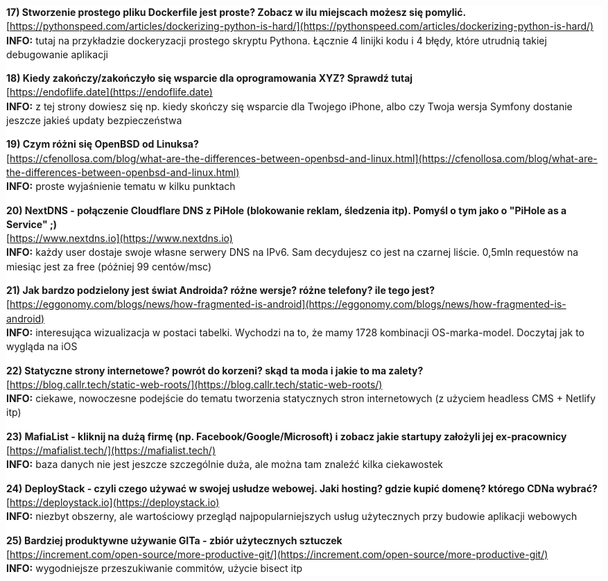 
**17) Stworzenie prostego pliku Dockerfile jest proste? Zobacz w ilu miejscach możesz się pomylić.**  
[https://pythonspeed.com/articles/dockerizing-python-is-hard/](https://pythonspeed.com/articles/dockerizing-python-is-hard/)  
**INFO:** tutaj na przykładzie dockeryzacji prostego skryptu Pythona. Łącznie 4 linijki kodu i 4 błędy, które utrudnią takiej debugowanie aplikacji  


**18) Kiedy zakończy/zakończyło się wsparcie dla oprogramowania XYZ? Sprawdź tutaj**  
[https://endoflife.date](https://endoflife.date)  
**INFO:** z tej strony dowiesz się np. kiedy skończy się wsparcie dla Twojego iPhone, albo czy Twoja wersja Symfony dostanie jeszcze jakieś updaty bezpieczeństwa  


**19) Czym różni się OpenBSD od Linuksa?**  
[https://cfenollosa.com/blog/what-are-the-differences-between-openbsd-and-linux.html](https://cfenollosa.com/blog/what-are-the-differences-between-openbsd-and-linux.html)  
**INFO:** proste wyjaśnienie tematu w kilku punktach  


**20) NextDNS - połączenie Cloudflare DNS z PiHole (blokowanie reklam, śledzenia itp). Pomyśl o tym jako o "PiHole as a Service" ;)**  
[https://www.nextdns.io](https://www.nextdns.io)  
**INFO:** każdy user dostaje swoje własne serwery DNS na IPv6. Sam decydujesz co jest na czarnej liście. 0,5mln requestów na miesiąc jest za free (później 99 centów/msc)  


**21) Jak bardzo podzielony jest świat Androida? różne wersje? różne telefony? ile tego jest?**  
[https://eggonomy.com/blogs/news/how-fragmented-is-android](https://eggonomy.com/blogs/news/how-fragmented-is-android)  
**INFO:** interesująca wizualizacja w postaci tabelki. Wychodzi na to, że mamy 1728 kombinacji OS-marka-model. Doczytaj jak to wygląda na iOS  


**22) Statyczne strony internetowe? powrót do korzeni? skąd ta moda i jakie to ma zalety?**  
[https://blog.callr.tech/static-web-roots/](https://blog.callr.tech/static-web-roots/)  
**INFO:** ciekawe, nowoczesne podejście do tematu tworzenia statycznych stron internetowych (z użyciem headless CMS + Netlify itp)  


**23) MafiaList - kliknij na dużą firmę (np. Facebook/Google/Microsoft) i zobacz jakie startupy założyli jej ex-pracownicy**  
[https://mafialist.tech/](https://mafialist.tech/)  
**INFO:** baza danych nie jest jeszcze szczególnie duża, ale można tam znaleźć kilka ciekawostek  


**24) DeployStack - czyli czego używać w swojej usłudze webowej. Jaki hosting? gdzie kupić domenę? którego CDNa wybrać?**  
[https://deploystack.io](https://deploystack.io)  
**INFO:** niezbyt obszerny, ale wartościowy przegląd najpopularniejszych usług użytecznych przy budowie aplikacji webowych  


**25) Bardziej produktywne używanie GITa - zbiór użytecznych sztuczek**  
[https://increment.com/open-source/more-productive-git/](https://increment.com/open-source/more-productive-git/)  
**INFO:** wygodniejsze przeszukiwanie commitów, użycie bisect itp  
